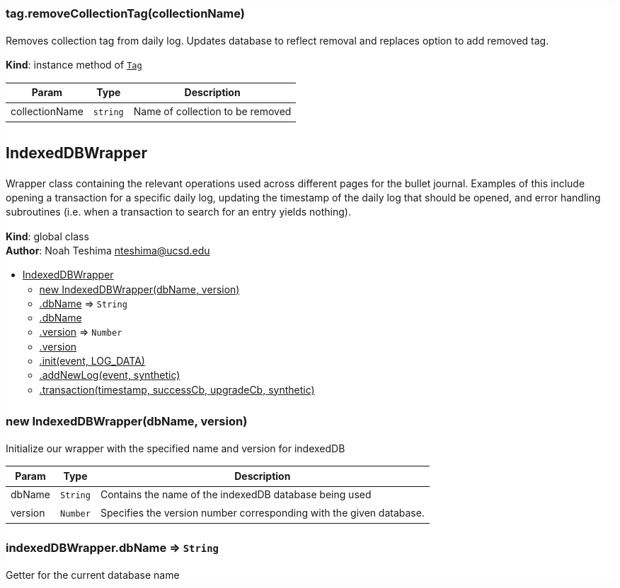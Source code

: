<a name="Tag+removeCollectionTag"></a>

### tag.removeCollectionTag(collectionName)
Removes collection tag from daily log.
Updates database to reflect removal and replaces option to add removed tag.

**Kind**: instance method of [<code>Tag</code>](#Tag)  

| Param | Type | Description |
| --- | --- | --- |
| collectionName | <code>string</code> | Name of collection to be removed |

<a name="IndexedDBWrapper"></a>

## IndexedDBWrapper
Wrapper class containing the relevant operations used
across different pages for the bullet journal. Examples of
this include opening a transaction for a specific daily log,
updating the timestamp of the daily log that should be
opened, and error handling subroutines (i.e. when a transaction
to search for an entry yields nothing).

**Kind**: global class  
**Author**: Noah Teshima <nteshima@ucsd.edu>  

* [IndexedDBWrapper](#IndexedDBWrapper)
    * [new IndexedDBWrapper(dbName, version)](#new_IndexedDBWrapper_new)
    * [.dbName](#IndexedDBWrapper+dbName) ⇒ <code>String</code>
    * [.dbName](#IndexedDBWrapper+dbName)
    * [.version](#IndexedDBWrapper+version) ⇒ <code>Number</code>
    * [.version](#IndexedDBWrapper+version)
    * [.init(event, LOG_DATA)](#IndexedDBWrapper+init)
    * [.addNewLog(event, synthetic)](#IndexedDBWrapper+addNewLog)
    * [.transaction(timestamp, successCb, upgradeCb, synthetic)](#IndexedDBWrapper+transaction)

<a name="new_IndexedDBWrapper_new"></a>

### new IndexedDBWrapper(dbName, version)
Initialize our wrapper with the specified
name and version for indexedDB


| Param | Type | Description |
| --- | --- | --- |
| dbName | <code>String</code> | Contains the name of the indexedDB database being used |
| version | <code>Number</code> | Specifies the version number corresponding with the given database. |

<a name="IndexedDBWrapper+dbName"></a>

### indexedDBWrapper.dbName ⇒ <code>String</code>
Getter for the current database name
